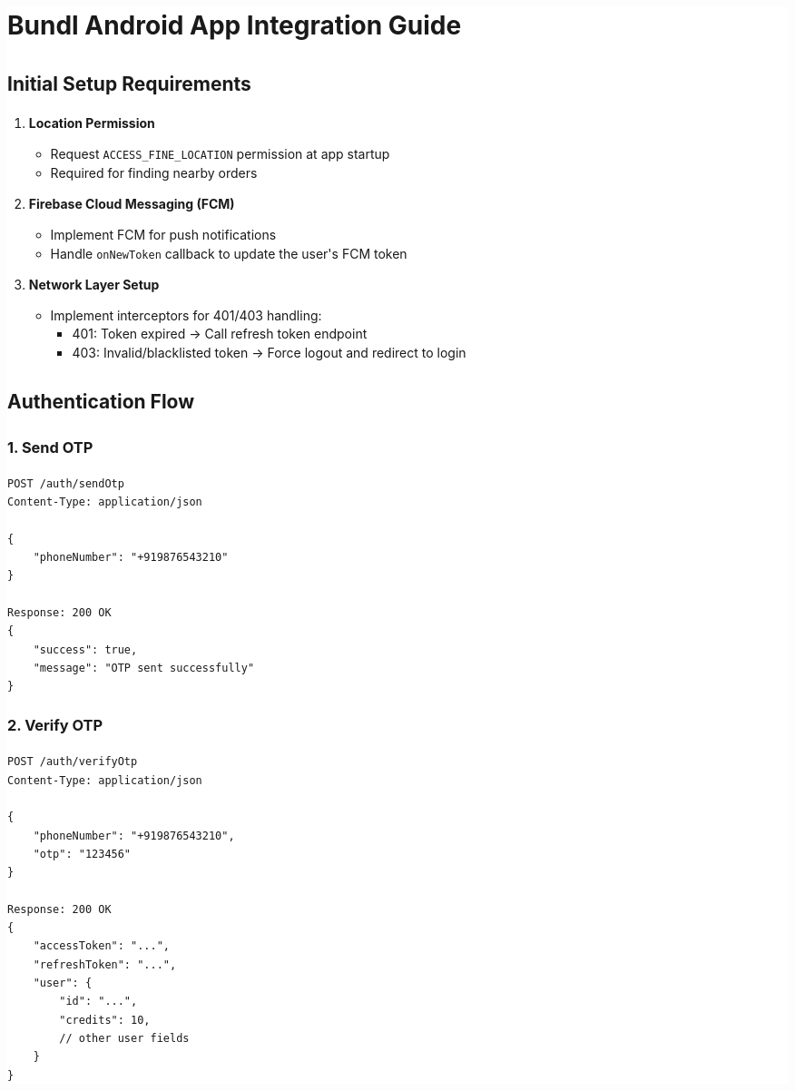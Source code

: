 # Bundl Android App Integration Guide

## Initial Setup Requirements

1. **Location Permission**
   - Request `ACCESS_FINE_LOCATION` permission at app startup
   - Required for finding nearby orders

2. **Firebase Cloud Messaging (FCM)**
   - Implement FCM for push notifications
   - Handle `onNewToken` callback to update the user's FCM token

3. **Network Layer Setup**
   - Implement interceptors for 401/403 handling:
     - 401: Token expired -> Call refresh token endpoint
     - 403: Invalid/blacklisted token -> Force logout and redirect to login

## Authentication Flow

### 1. Send OTP
```http
POST /auth/sendOtp
Content-Type: application/json

{
    "phoneNumber": "+919876543210"
}

Response: 200 OK
{
    "success": true,
    "message": "OTP sent successfully"
}
```

### 2. Verify OTP
```http
POST /auth/verifyOtp
Content-Type: application/json

{
    "phoneNumber": "+919876543210",
    "otp": "123456"
}

Response: 200 OK
{
    "accessToken": "...",
    "refreshToken": "...",
    "user": {
        "id": "...",
        "credits": 10,
        // other user fields
    }
}
```
